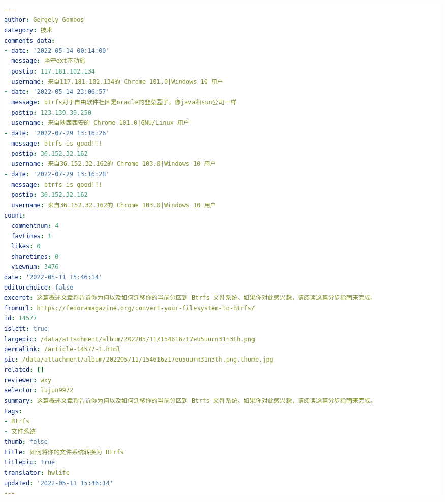 ```yaml
---
author: Gergely Gombos
category: 技术
comments_data:
- date: '2022-05-14 00:14:00'
  message: 坚守ext不动摇
  postip: 117.181.102.134
  username: 来自117.181.102.134的 Chrome 101.0|Windows 10 用户
- date: '2022-05-14 23:06:57'
  message: btrfs对于自由软件社区是oracle的韭菜园子。像java和sun公司一样
  postip: 123.139.39.250
  username: 来自陕西西安的 Chrome 101.0|GNU/Linux 用户
- date: '2022-07-29 13:16:26'
  message: btrfs is good!!!
  postip: 36.152.32.162
  username: 来自36.152.32.162的 Chrome 103.0|Windows 10 用户
- date: '2022-07-29 13:16:28'
  message: btrfs is good!!!
  postip: 36.152.32.162
  username: 来自36.152.32.162的 Chrome 103.0|Windows 10 用户
count:
  commentnum: 4
  favtimes: 1
  likes: 0
  sharetimes: 0
  viewnum: 3476
date: '2022-05-11 15:46:14'
editorchoice: false
excerpt: 这篇概述文章将告诉你为何以及如何迁移你的当前分区到 Btrfs 文件系统。如果你对此感兴趣，请阅读这篇分步指南来完成。
fromurl: https://fedoramagazine.org/convert-your-filesystem-to-btrfs/
id: 14577
islctt: true
largepic: /data/attachment/album/202205/11/154616z17eu5uurn31n3th.png
permalink: /article-14577-1.html
pic: /data/attachment/album/202205/11/154616z17eu5uurn31n3th.png.thumb.jpg
related: []
reviewer: wxy
selector: lujun9972
summary: 这篇概述文章将告诉你为何以及如何迁移你的当前分区到 Btrfs 文件系统。如果你对此感兴趣，请阅读这篇分步指南来完成。
tags:
- Btrfs
- 文件系统
thumb: false
title: 如何将你的文件系统转换为 Btrfs
titlepic: true
translator: hwlife
updated: '2022-05-11 15:46:14'
---
```

